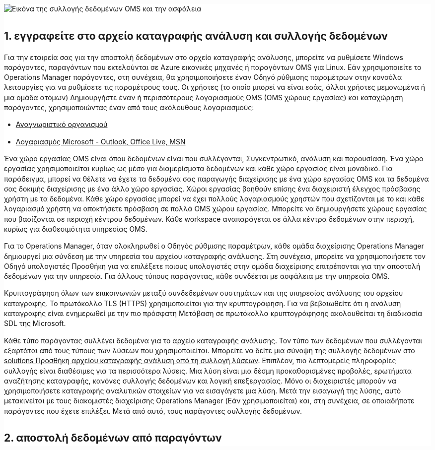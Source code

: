 ![Εικόνα της συλλογής δεδομένων OMS και την ασφάλεια](./media/log-analytics-security/log-analytics-security-diagram.png)

## <a name="1-sign-up-for-log-analytics-and-collect-data"></a>1. εγγραφείτε στο αρχείο καταγραφής ανάλυση και συλλογής δεδομένων

Για την εταιρεία σας για την αποστολή δεδομένων στο αρχείο καταγραφής ανάλυσης, μπορείτε να ρυθμίσετε Windows παράγοντες, παραγόντων που εκτελούνται σε Azure εικονικές μηχανές ή παραγόντων OMS για Linux. Εάν χρησιμοποιείτε το Operations Manager παράγοντες, στη συνέχεια, θα χρησιμοποιήσετε έναν Οδηγό ρύθμισης παραμέτρων στην κονσόλα λειτουργίες για να ρυθμίσετε τις παραμέτρους τους. Οι χρήστες (το οποίο μπορεί να είναι εσάς, άλλοι χρήστες μεμονωμένα ή μια ομάδα ατόμων) Δημιουργήστε έναν ή περισσότερους λογαριασμούς OMS (OMS χώρους εργασίας) και καταχώρηση παράγοντες, χρησιμοποιώντας έναν από τους ακόλουθους λογαριασμούς:


- [Αναγνωριστικό οργανισμού](../active-directory/sign-up-organization.md)

- [Λογαριασμός Microsoft - Outlook, Office Live, MSN](http://www.microsoft.com/account/default.aspx)

Ένα χώρο εργασίας OMS είναι όπου δεδομένων είναι που συλλέγονται, Συγκεντρωτικό, ανάλυση και παρουσίαση. Ένα χώρο εργασίας χρησιμοποιείται κυρίως ως μέσο για διαμερίσματα δεδομένων και κάθε χώρο εργασίας είναι μοναδικό. Για παράδειγμα, μπορεί να θέλετε να έχετε τα δεδομένα σας παραγωγής διαχείρισης με ένα χώρο εργασίας OMS και τα δεδομένα σας δοκιμής διαχείρισης με ένα άλλο χώρο εργασίας. Χώροι εργασίας βοηθούν επίσης ένα διαχειριστή έλεγχος πρόσβασης χρήστη με τα δεδομένα. Κάθε χώρο εργασίας μπορεί να έχει πολλούς λογαριασμούς χρηστών που σχετίζονται με το και κάθε λογαριασμό χρήστη να αποκτήσετε πρόσβαση σε πολλά OMS χώρου εργασίας. Μπορείτε να δημιουργήσετε χώρους εργασίας που βασίζονται σε περιοχή κέντρου δεδομένων. Κάθε workspace αναπαράγεται σε άλλα κέντρα δεδομένων στην περιοχή, κυρίως για διαθεσιμότητα υπηρεσίας OMS.

Για το Operations Manager, όταν ολοκληρωθεί ο Οδηγός ρύθμισης παραμέτρων, κάθε ομάδα διαχείρισης Operations Manager δημιουργεί μια σύνδεση με την υπηρεσία του αρχείου καταγραφής ανάλυσης. Στη συνέχεια, μπορείτε να χρησιμοποιήσετε τον Οδηγό υπολογιστές Προσθήκη για να επιλέξετε ποιους υπολογιστές στην ομάδα διαχείρισης επιτρέπονται για την αποστολή δεδομένων για την υπηρεσία. Για άλλους τύπους παράγοντας, κάθε συνδέεται με ασφάλεια με την υπηρεσία OMS.

Κρυπτογράφηση όλων των επικοινωνιών μεταξύ συνδεδεμένων συστημάτων και της υπηρεσίας ανάλυσης του αρχείου καταγραφής.  Το πρωτόκολλο TLS (HTTPS) χρησιμοποιείται για την κρυπτογράφηση.  Για να βεβαιωθείτε ότι η ανάλυση καταγραφής είναι ενημερωθεί με την πιο πρόσφατη Μετάβαση σε πρωτόκολλα κρυπτογράφησης ακολουθείται τη διαδικασία SDL της Microsoft.

Κάθε τύπο παράγοντας συλλέγει δεδομένα για το αρχείο καταγραφής ανάλυσης. Τον τύπο των δεδομένων που συλλέγονται εξαρτάται από τους τύπους των λύσεων που χρησιμοποιείται. Μπορείτε να δείτε μια σύνοψη της συλλογής δεδομένων στο [solutions Προσθήκη αρχείου καταγραφής ανάλυση από τη συλλογή λύσεων](log-analytics-add-solutions.md). Επιπλέον, πιο λεπτομερείς πληροφορίες συλλογής είναι διαθέσιμες για τα περισσότερα λύσεις. Μια λύση είναι μια δέσμη προκαθορισμένες προβολές, ερωτήματα αναζήτησης καταγραφής, κανόνες συλλογής δεδομένων και λογική επεξεργασίας. Μόνο οι διαχειριστές μπορούν να χρησιμοποιήσετε καταγραφής αναλυτικών στοιχείων για να εισαγάγετε μια λύση. Μετά την εισαγωγή της λύσης, αυτό μετακινείται με τους διακομιστές διαχείρισης Operations Manager (Εάν χρησιμοποιείται) και, στη συνέχεια, σε οποιαδήποτε παράγοντες που έχετε επιλέξει. Μετά από αυτό, τους παράγοντες συλλογής δεδομένων.

## <a name="2-send-data-from-agents"></a>2. αποστολή δεδομένων από παραγόντων
